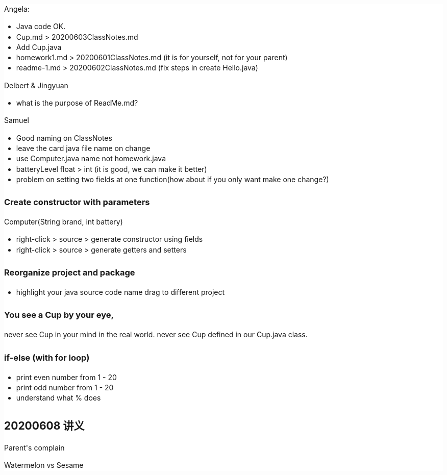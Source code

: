 Angela:
* Java code OK.
* Cup.md > 20200603ClassNotes.md
* Add Cup.java
* homework1.md > 20200601ClassNotes.md (it is for yourself, not for your parent)
* readme-1.md > 20200602ClassNotes.md (fix steps in create Hello.java)

Delbert & Jingyuan
* what is the purpose of ReadMe.md?

Samuel
* Good naming on ClassNotes
* leave the card java file name on change
* use Computer.java name not homework.java
* batteryLevel float > int (it is good, we can make it better)
* problem on setting two fields at one function(how about if you only want make one change?)

### Create constructor with parameters
Computer(String brand, int battery)
* right-click > source > generate constructor using fields
* right-click > source > generate getters and setters

### Reorganize project and package
* highlight your java source code name drag to different project

### You see a Cup by your eye, 
never see Cup in your mind in the real world. 
never see Cup defined in our Cup.java class.
 
### if-else (with for loop)
* print even number from 1 - 20
* print odd number from 1 - 20 
* understand what % does

## 20200608 讲义

Parent's complain

Watermelon vs Sesame